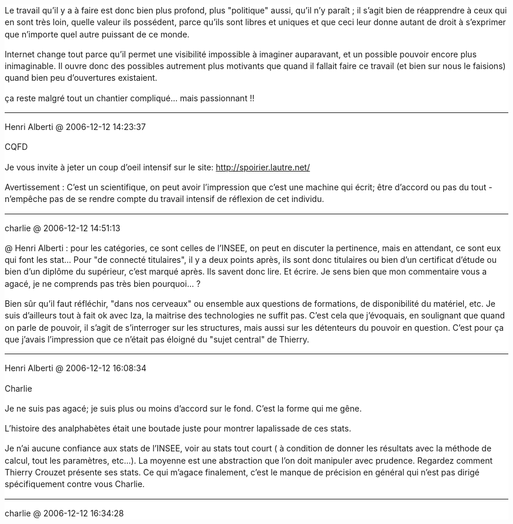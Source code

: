 Le travail qu’il y a à faire est donc bien plus profond, plus "politique" aussi, qu’il n’y paraît ; il s’agit bien de réapprendre à ceux qui en sont très loin, quelle valeur ils possédent, parce qu’ils sont libres et uniques et que ceci leur donne autant de droit à s’exprimer que n’importe quel autre puissant de ce monde. 

Internet change tout parce qu’il permet une visibilité impossible à imaginer auparavant, et un possible pouvoir encore plus inimaginable. Il ouvre donc des possibles autrement plus motivants que quand il fallait faire ce travail (et bien sur nous le faisions) quand bien peu d’ouvertures existaient.

ça reste malgré tout un chantier compliqué... mais passionnant !!

---

Henri Alberti @ 2006-12-12 14:23:37

CQFD

Je vous invite à jeter un coup d’oeil intensif sur le site: http://spoirier.lautre.net/

Avertissement : C’est un scientifique, on peut avoir l’impression que c’est une machine qui écrit; être d’accord ou pas du tout - n’empêche pas de se rendre compte du travail intensif de réflexion de cet individu.

---

charlie @ 2006-12-12 14:51:13

@ Henri Alberti : pour les catégories, ce sont celles de l’INSEE, on peut en discuter la pertinence, mais en attendant, ce sont eux qui font les stat... Pour "de connecté titulaires", il y a deux points après, ils sont donc titulaires ou bien d’un certificat d’étude ou bien d’un diplôme du supérieur, c’est marqué après. Ils savent donc lire. Et écrire. Je sens bien que mon commentaire vous a agacé, je ne comprends pas très bien pourquoi... ? 

Bien sûr qu’il faut réfléchir, "dans nos cerveaux" ou ensemble aux questions de formations, de disponibilité du matériel, etc. Je suis d’ailleurs tout à fait ok avec Iza, la maitrise des technologies ne suffit pas. C’est cela que j’évoquais, en soulignant que quand on parle de pouvoir, il s’agit de s’interroger sur les structures, mais aussi sur les détenteurs du pouvoir en question. C’est pour ça que j’avais l’impression que ce n’était pas éloigné du "sujet central" de Thierry.

---

Henri Alberti @ 2006-12-12 16:08:34

Charlie

Je ne suis pas agacé; je suis plus ou moins d’accord sur le fond. C’est la forme qui me gêne.

L’histoire des analphabètes était une boutade juste pour montrer lapalissade de ces stats.

Je n’ai aucune confiance aux stats de l’INSEE, voir au stats tout court ( à condition de donner les résultats avec la méthode de calcul, tout les paramètres, etc...). La moyenne est une abstraction que l’on doit manipuler avec prudence. Regardez comment Thierry Crouzet présente ses stats. Ce qui m’agace finalement, c’est le manque de précision en général qui n’est pas dirigé spécifiquement contre vous Charlie.

---

charlie @ 2006-12-12 16:34:28
